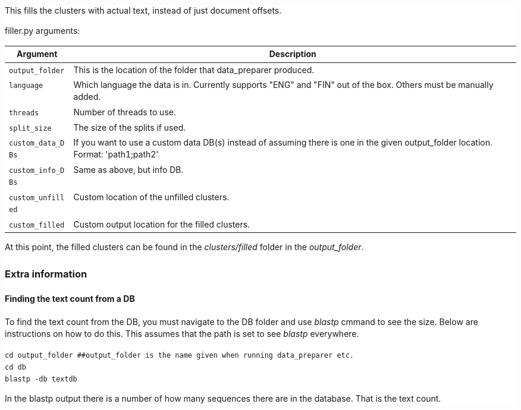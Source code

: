 This fills the clusters with actual text, instead of just document offsets.

filler.py arguments:

| Argument | Description |
| --- | --- |
| `output_folder` | This is the location of the folder that data_preparer produced. |
| `language` | Which language the data is in. Currently supports "ENG" and "FIN" out of the box. Others must be manually added. |
| `threads` | Number of threads to use. |
| `split_size` | The size of the splits if used. |
| `custom_data_DBs` | If you want to use a custom data DB(s) instead of assuming there is one in the given output_folder location. Format: 'path1;path2' |
| `custom_info_DBs` |  Same as above, but info DB.|
| `custom_unfilled` | Custom location of the unfilled clusters. |
| `custom_filled` | Custom output location for the filled clusters. |


At this point, the filled clusters can be found in the *clusters/filled* folder in the *output_folder*.



### Extra information


#### Finding the text count from a DB
To find the text count from the DB, you must navigate to the DB folder and use *blastp* cmmand to see the size. Below are instructions on how to do this. This assumes that the path is set to see *blastp* everywhere.

```
cd output_folder ##output_folder is the name given when running data_preparer etc.
cd db
blastp -db textdb
```
In the blastp output there is a number of how many sequences there are in the database. 
That is the text count.
